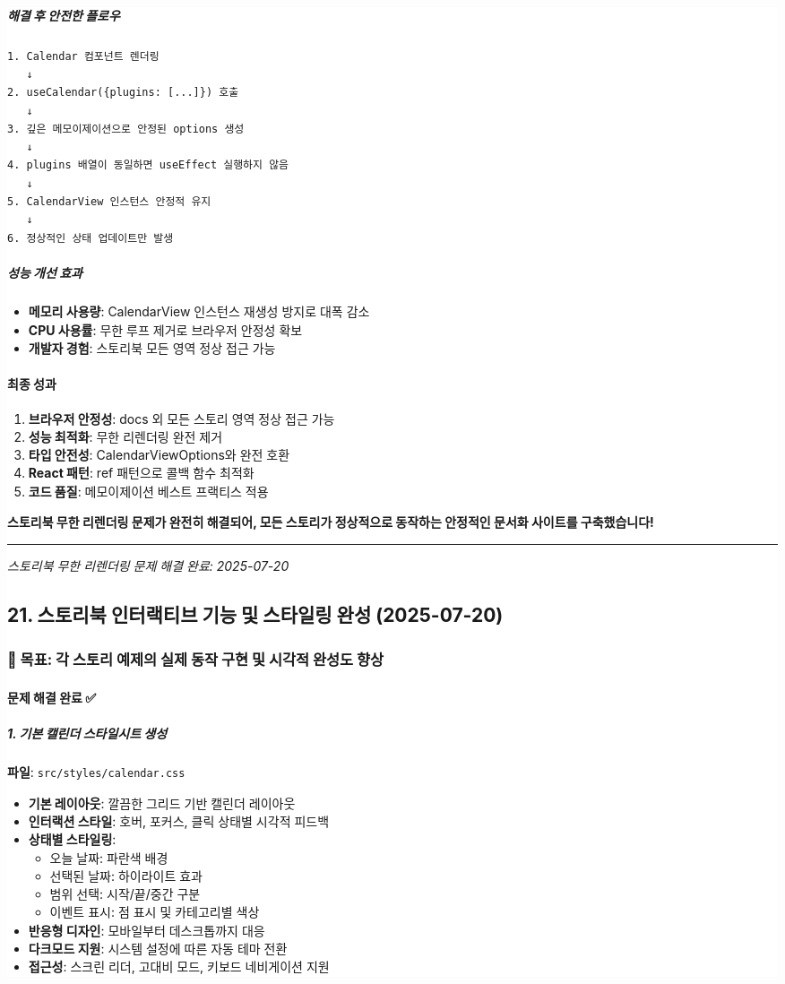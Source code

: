 ##### 해결 후 안전한 플로우
```
1. Calendar 컴포넌트 렌더링
   ↓
2. useCalendar({plugins: [...]}) 호출
   ↓
3. 깊은 메모이제이션으로 안정된 options 생성
   ↓
4. plugins 배열이 동일하면 useEffect 실행하지 않음
   ↓
5. CalendarView 인스턴스 안정적 유지
   ↓
6. 정상적인 상태 업데이트만 발생
```

##### 성능 개선 효과
- **메모리 사용량**: CalendarView 인스턴스 재생성 방지로 대폭 감소
- **CPU 사용률**: 무한 루프 제거로 브라우저 안정성 확보
- **개발자 경험**: 스토리북 모든 영역 정상 접근 가능

#### 최종 성과

1. **브라우저 안정성**: docs 외 모든 스토리 영역 정상 접근 가능
2. **성능 최적화**: 무한 리렌더링 완전 제거
3. **타입 안전성**: CalendarViewOptions와 완전 호환
4. **React 패턴**: ref 패턴으로 콜백 함수 최적화
5. **코드 품질**: 메모이제이션 베스트 프랙티스 적용

**스토리북 무한 리렌더링 문제가 완전히 해결되어, 모든 스토리가 정상적으로 동작하는 안정적인 문서화 사이트를 구축했습니다!**

---

*스토리북 무한 리렌더링 문제 해결 완료: 2025-07-20*

## 21. 스토리북 인터랙티브 기능 및 스타일링 완성 (2025-07-20)

### 🎯 목표: 각 스토리 예제의 실제 동작 구현 및 시각적 완성도 향상

#### 문제 해결 완료 ✅

##### 1. 기본 캘린더 스타일시트 생성
**파일**: `src/styles/calendar.css`
- **기본 레이아웃**: 깔끔한 그리드 기반 캘린더 레이아웃
- **인터랙션 스타일**: 호버, 포커스, 클릭 상태별 시각적 피드백
- **상태별 스타일링**:
  - 오늘 날짜: 파란색 배경
  - 선택된 날짜: 하이라이트 효과
  - 범위 선택: 시작/끝/중간 구분
  - 이벤트 표시: 점 표시 및 카테고리별 색상
- **반응형 디자인**: 모바일부터 데스크톱까지 대응
- **다크모드 지원**: 시스템 설정에 따른 자동 테마 전환
- **접근성**: 스크린 리더, 고대비 모드, 키보드 네비게이션 지원

